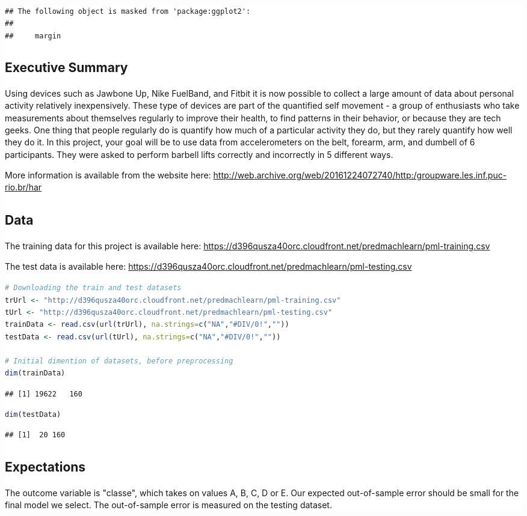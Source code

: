 ```
## The following object is masked from 'package:ggplot2':
## 
##     margin
```


## Executive Summary

Using devices such as Jawbone Up, Nike FuelBand, and Fitbit it is now possible to collect a large amount of data about personal activity relatively inexpensively. These type of devices are part of the quantified self movement - a group of enthusiasts who take measurements about themselves regularly to improve their health, to find patterns in their behavior, or because they are tech geeks. One thing that people regularly do is quantify how much of a particular activity they do, but they rarely quantify how well they do it. In this project, your goal will be to use data from accelerometers on the belt, forearm, arm, and dumbell of 6 participants. They were asked to perform barbell lifts correctly and incorrectly in 5 different ways. 

More information is available from the website here: http://web.archive.org/web/20161224072740/http:/groupware.les.inf.puc-rio.br/har


## Data

The training data for this project is available here: https://d396qusza40orc.cloudfront.net/predmachlearn/pml-training.csv

The test data is available here: https://d396qusza40orc.cloudfront.net/predmachlearn/pml-testing.csv


```r
# Downloading the train and test datasets
trUrl <- "http://d396qusza40orc.cloudfront.net/predmachlearn/pml-training.csv"
tUrl <- "http://d396qusza40orc.cloudfront.net/predmachlearn/pml-testing.csv"
trainData <- read.csv(url(trUrl), na.strings=c("NA","#DIV/0!",""))
testData <- read.csv(url(tUrl), na.strings=c("NA","#DIV/0!",""))

# Initial dimention of datasets, before preprocessing
dim(trainData)
```

```
## [1] 19622   160
```

```r
dim(testData)
```

```
## [1]  20 160
```


## Expectations
The outcome variable is "classe", which takes on values A, B, C, D or E. Our expected out-of-sample error should be small for the final model we select. The out-of-sample error is measured on the testing dataset.
